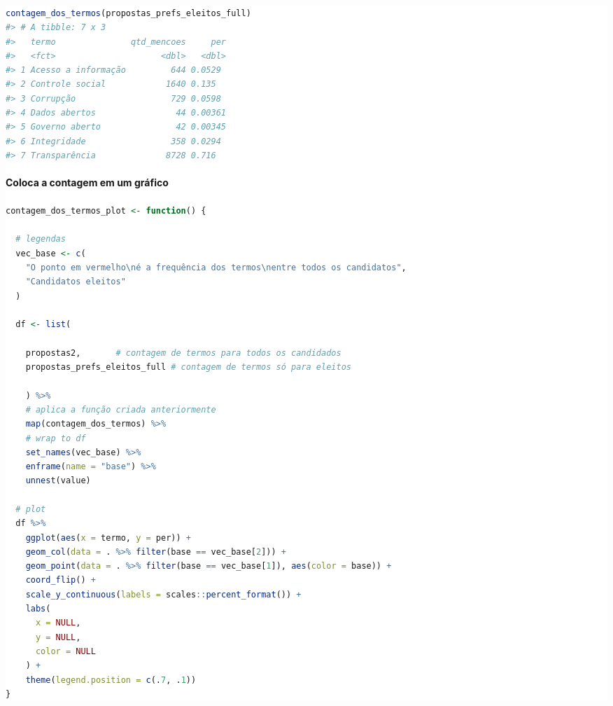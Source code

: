 ``` r
contagem_dos_termos(propostas_prefs_eleitos_full)
#> # A tibble: 7 x 3
#>   termo               qtd_mencoes     per
#>   <fct>                     <dbl>   <dbl>
#> 1 Acesso a informação         644 0.0529 
#> 2 Controle social            1640 0.135  
#> 3 Corrupção                   729 0.0598 
#> 4 Dados abertos                44 0.00361
#> 5 Governo aberto               42 0.00345
#> 6 Integridade                 358 0.0294 
#> 7 Transparência              8728 0.716
```

#### Coloca a contagem em um gráfico

``` r
contagem_dos_termos_plot <- function() {
  
  # legendas
  vec_base <- c(
    "O ponto em vermelho\né a frequência dos termos\nentre todos os candidatos",
    "Candidatos eleitos"
  )

  df <- list(
    
    propostas2,       # contagem de termos para todos os candidados 
    propostas_prefs_eleitos_full # contagem de termos só para eleitos
    
    ) %>%
    # aplica a função criada anteriormente
    map(contagem_dos_termos) %>%
    # wrap to df
    set_names(vec_base) %>%
    enframe(name = "base") %>%
    unnest(value)
  
  # plot
  df %>%
    ggplot(aes(x = termo, y = per)) +
    geom_col(data = . %>% filter(base == vec_base[2])) +
    geom_point(data = . %>% filter(base == vec_base[1]), aes(color = base)) +
    coord_flip() +
    scale_y_continuous(labels = scales::percent_format()) +
    labs(
      x = NULL,
      y = NULL,
      color = NULL
    ) +
    theme(legend.position = c(.7, .1))
}
```

